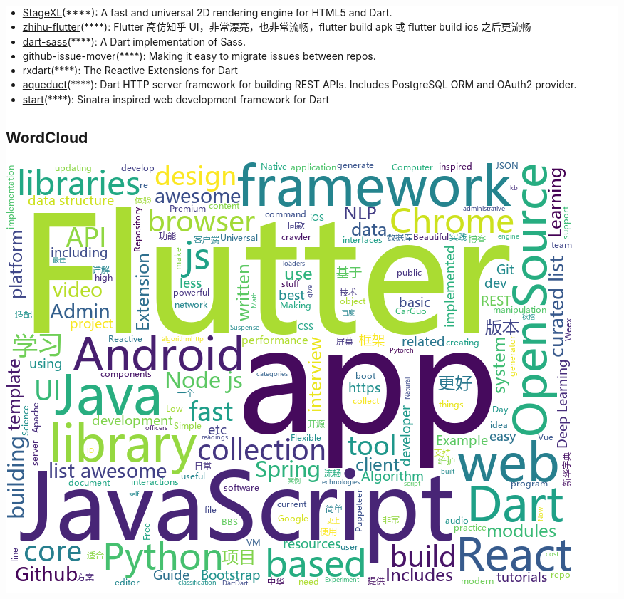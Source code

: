 * [StageXL](https://github.com/bp74/StageXL)(****): A fast and universal 2D rendering engine for HTML5 and Dart.
* [zhihu-flutter](https://github.com/HackSoul/zhihu-flutter)(****): Flutter 高仿知乎 UI，非常漂亮，也非常流畅，flutter build apk 或 flutter build ios 之后更流畅
* [dart-sass](https://github.com/sass/dart-sass)(****): A Dart implementation of Sass.
* [github-issue-mover](https://github.com/google/github-issue-mover)(****): Making it easy to migrate issues between repos.
* [rxdart](https://github.com/ReactiveX/rxdart)(****): The Reactive Extensions for Dart
* [aqueduct](https://github.com/stablekernel/aqueduct)(****): Dart HTTP server framework for building REST APIs. Includes PostgreSQL ORM and OAuth2 provider.
* [start](https://github.com/lvivski/start)(****): Sinatra inspired web development framework for Dart

## WordCloud
![](img/2018-08-20.png)
